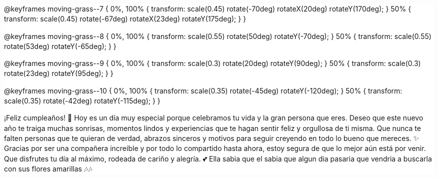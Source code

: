 @keyframes moving-grass--7 {
  0%, 100% { transform: scale(0.45) rotate(-70deg) rotateX(20deg) rotateY(170deg); }
  50% { transform: scale(0.45) rotate(-67deg) rotateX(23deg) rotateY(175deg); }
}

@keyframes moving-grass--8 {
  0%, 100% { transform: scale(0.55) rotate(50deg) rotateY(-70deg); }
  50% { transform: scale(0.55) rotate(53deg) rotateY(-65deg); }
}

@keyframes moving-grass--9 {
  0%, 100% { transform: scale(0.3) rotate(20deg) rotateY(90deg); }
  50% { transform: scale(0.3) rotate(23deg) rotateY(95deg); }
}

@keyframes moving-grass--10 {
  0%, 100% { transform: scale(0.35) rotate(-45deg) rotateY(-120deg); }
  50% { transform: scale(0.35) rotate(-42deg) rotateY(-115deg); }
}
    </style>
</head>
<body class="not-loaded">
  <div class="night"></div>
  
  <div class="special-text">¡Feliz cumpleaños! 🌸 Hoy es un día muy especial porque celebramos tu vida y la gran persona que eres. Deseo que este nuevo año te traiga muchas sonrisas, momentos lindos y experiencias que te hagan sentir feliz y orgullosa de ti misma. Que nunca te falten personas que te quieran de verdad, abrazos sinceros y motivos para seguir creyendo en todo lo bueno que mereces. ✨ Gracias por ser una compañera increíble y por todo lo compartido hasta ahora, estoy segura de que lo mejor aún está por venir. Que disfrutes tu día al máximo, rodeada de cariño y alegría. 💕 
      Ella sabia que el sabia que algun dia pasaria que vendria a buscarla con sus flores amarillas 🎶🎶</div>
  

  <div class="shooting-stars">
    <div class="shooting-star"></div>
    <div class="shooting-star"></div>
    <div class="shooting-star"></div>
    <div class="shooting-star"></div>
    <div class="shooting-star"></div>
    <div class="shooting-star"></div>
    <div class="shooting-star"></div>
    <div class="shooting-star"></div>
  </div>
  
  <div class="flowers">
    <div class="flower flower--1">
      <div class="flower__leafs flower__leafs--1">
        <div class="flower__leaf" style="transform: translate(-50%, -10%) rotate(0deg);"></div>
        <div class="flower__leaf" style="transform: translate(-50%, -10%) rotate(30deg);"></div>
        <div class="flower__leaf" style="transform: translate(-50%, -10%) rotate(60deg);"></div>
        <div class="flower__leaf" style="transform: translate(-50%, -10%) rotate(90deg);"></div>
        <div class="flower__leaf" style="transform: translate(-50%, -10%) rotate(120deg);"></div>
        <div class="flower__leaf" style="transform: translate(-50%, -10%) rotate(150deg);"></div>
        <div class="flower__leaf" style="transform: translate(-50%, -10%) rotate(180deg);"></div>
        <div class="flower__leaf" style="transform: translate(-50%, -10%) rotate(210deg);"></div>
        <div class="flower__leaf" style="transform: translate(-50%, -10%) rotate(240deg);"></div>
        <div class="flower__leaf" style="transform: translate(-50%, -10%) rotate(270deg);"></div>
        <div class="flower__leaf" style="transform: translate(-50%, -10%) rotate(300deg);"></div>
        <div class="flower__leaf" style="transform: translate(-50%, -10%) rotate(330deg);"></div>
        <div class="flower__white-circle"></div>
